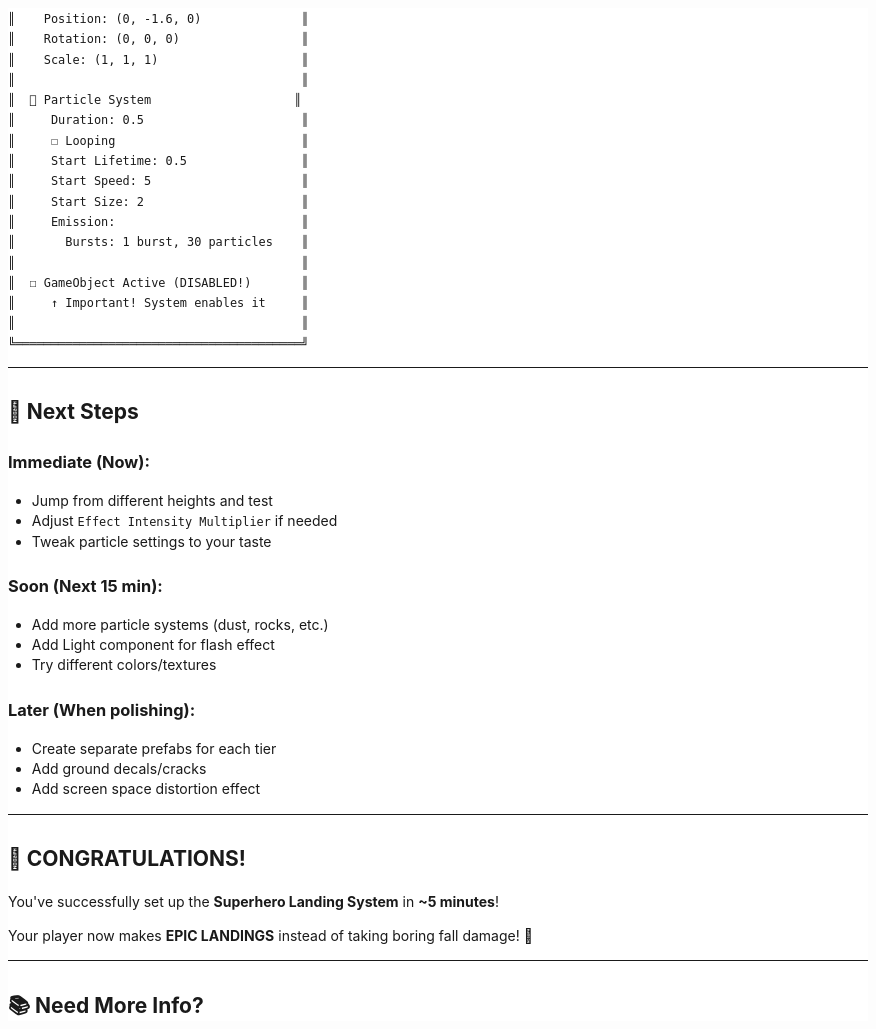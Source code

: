 ```
║    Position: (0, -1.6, 0)              ║
║    Rotation: (0, 0, 0)                 ║
║    Scale: (1, 1, 1)                    ║
║                                        ║
║  🔷 Particle System                    ║
║     Duration: 0.5                      ║
║     ☐ Looping                          ║
║     Start Lifetime: 0.5                ║
║     Start Speed: 5                     ║
║     Start Size: 2                      ║
║     Emission:                          ║
║       Bursts: 1 burst, 30 particles    ║
║                                        ║
║  ☐ GameObject Active (DISABLED!)       ║
║     ↑ Important! System enables it     ║
║                                        ║
╚════════════════════════════════════════╝
```

---

## 🚀 Next Steps

### Immediate (Now):
- Jump from different heights and test
- Adjust `Effect Intensity Multiplier` if needed
- Tweak particle settings to your taste

### Soon (Next 15 min):
- Add more particle systems (dust, rocks, etc.)
- Add Light component for flash effect
- Try different colors/textures

### Later (When polishing):
- Create separate prefabs for each tier
- Add ground decals/cracks
- Add screen space distortion effect

---

## 🎉 CONGRATULATIONS!

You've successfully set up the **Superhero Landing System** in **~5 minutes**!

Your player now makes **EPIC LANDINGS** instead of taking boring fall damage! 🦸

---

## 📚 Need More Info?
